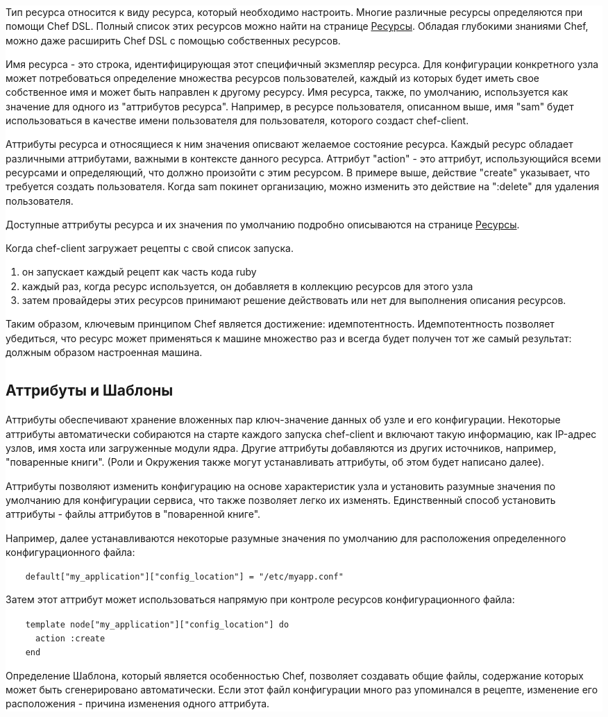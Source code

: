 Тип ресурса относится к виду ресурса, который необходимо настроить. Многие различные ресурсы определяются при помощи Chef DSL. Полный список этих ресурсов можно найти на странице [Ресурсы](http://wiki.opscode.com/display/chef/Resources). Обладая глубокими знаниями Chef, можно даже расширить Chef DSL с помощью собственных ресурсов.

Имя ресурса - это строка, идентифицирующая этот специфичный экзмепляр ресурса. Для конфигурации конкретного узла может потребоваться определение множества ресурсов пользователей, каждый из которых будет иметь свое собственное имя и может быть направлен к другому ресурсу. Имя ресурса, также, по умолчанию, используется как значение для одного из "аттрибутов ресурса". Например, в ресурсе пользователя, описанном выше, имя "sam" будет использоваться в качестве имени пользователя для пользователя, которого создаст chef-client. 

Аттрибуты ресурса и относящиеся к ним значения описвают желаемое состояние ресурса. Каждый ресурс обладает различными аттрибутами, важными в контексте данного ресурса. Аттрибут "action" - это аттрибут, использующийся всеми ресурсами и определяющий, что должно произойти с этим ресурсом. В примере выше, действие "create" указывает, что требуется создать пользователя. Когда sam покинет организацию, можно изменить это действие на ":delete" для удаления пользователя.

Доступные аттрибуты ресурса и их значения по умолчанию подробно описываются на странице [Ресурсы](http://wiki.opscode.com/display/chef/Resources). 

Когда chef-client загружает рецепты с свой список запуска.

1. он запускает каждый рецепт как часть кода ruby
2. каждый раз, когда ресурс используется, он добавляетя в коллекцию ресурсов для этого узла
3. затем провайдеры этих ресурсов принимают решение действовать или нет для выполнения описания ресурсов.

Таким образом, ключевым принципом Chef является достижение: идемпотентность. Идемпотентность позволяет убедиться, что ресурс может применяться к машине множество раз и всегда будет получен тот же самый результат: должным образом настроенная машина. 

## Аттрибуты и Шаблоны

Аттрибуты обеспечивают хранение вложенных пар ключ-значение данных об узле и его конфигурации. Некоторые аттрибуты автоматически собираются на старте каждого запуска chef-client и включают такую информацию, как IP-адрес узлов, имя хоста или загруженные модули ядра. Другие аттрибуты добавляются из других источников, например, "поваренные книги". (Роли и Окружения также могут устанавливать аттрибуты, об этом будет написано далее). 

Аттрибуты позволяют изменить конфигурацию на основе характеристик узла и установить разумные значения по умолчанию для конфигурации сервиса, что также позволяет легко их изменять. Единственный способ установить аттрибуты - файлы аттрибутов в "поваренной книге".

Например, далее устанавливаются некоторые разумные значения по умолчанию для расположения определенного конфигурационного файла:

		default["my_application"]["config_location"] = "/etc/myapp.conf"

Затем этот аттрибут может использоваться напрямую при контроле ресурсов конфигурационного файла:

		template node["my_application"]["config_location"] do
		  action :create
		end
	
Определение Шаблона, который является особенностью Chef, позволяет создавать общие файлы, содержание которых может быть сгенерировано автоматически. Если этот файл конфигурации много раз упоминался в рецепте, изменение его расположения - причина изменения одного аттрибута.
